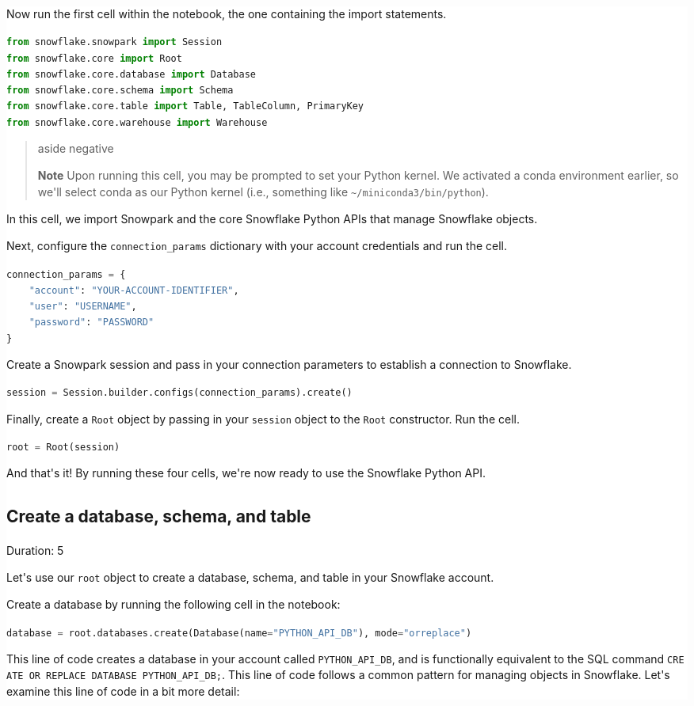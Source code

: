 Now run the first cell within the notebook, the one containing the import statements.

```py
from snowflake.snowpark import Session
from snowflake.core import Root
from snowflake.core.database import Database
from snowflake.core.schema import Schema
from snowflake.core.table import Table, TableColumn, PrimaryKey
from snowflake.core.warehouse import Warehouse
```

> aside negative
> 
> **Note**
> Upon running this cell, you may be prompted to set your Python kernel. We activated a conda environment earlier, so we'll select conda as our Python kernel (i.e., something like `~/miniconda3/bin/python`).

In this cell, we import Snowpark and the core Snowflake Python APIs that manage Snowflake objects.

Next, configure the `connection_params` dictionary with your account credentials and run the cell.

```py
connection_params = {
    "account": "YOUR-ACCOUNT-IDENTIFIER",
    "user": "USERNAME",
    "password": "PASSWORD"
}
```

Create a Snowpark session and pass in your connection parameters to establish a connection to Snowflake.

```py
session = Session.builder.configs(connection_params).create()
```

Finally, create a `Root` object by passing in your `session` object to the `Root` constructor. Run the cell.

```py
root = Root(session)
```

And that's it! By running these four cells, we're now ready to use the Snowflake Python API.


## Create a database, schema, and table
Duration: 5

Let's use our `root` object to create a database, schema, and table in your Snowflake account.

Create a database by running the following cell in the notebook:

```py
database = root.databases.create(Database(name="PYTHON_API_DB"), mode="orreplace")
```

This line of code creates a database in your account called `PYTHON_API_DB`, and is functionally equivalent to the SQL command `CREATE OR REPLACE DATABASE PYTHON_API_DB;`. This line of code follows a common pattern for managing objects in Snowflake. Let's examine this line of code in a bit more detail:

